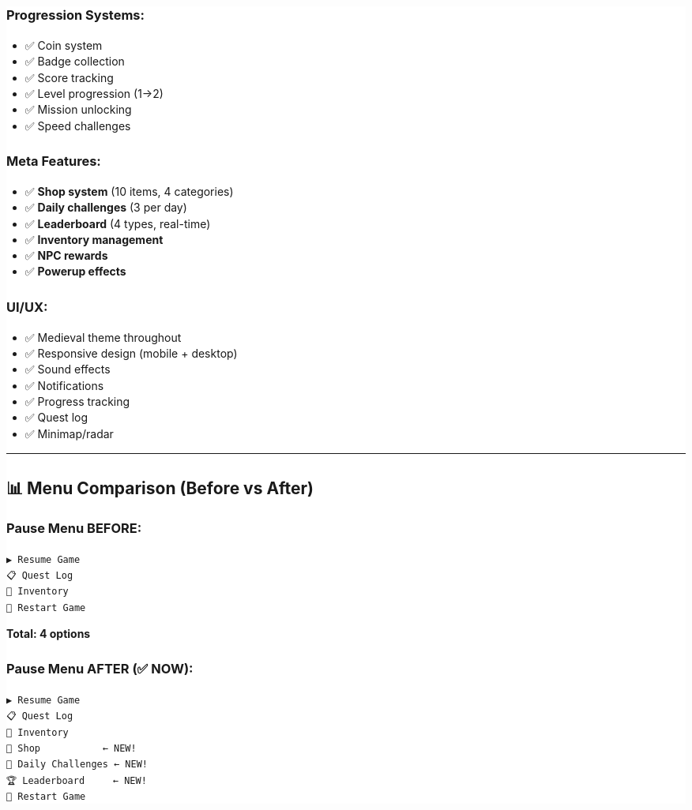### Progression Systems:

-   ✅ Coin system
-   ✅ Badge collection
-   ✅ Score tracking
-   ✅ Level progression (1→2)
-   ✅ Mission unlocking
-   ✅ Speed challenges

### Meta Features:

-   ✅ **Shop system** (10 items, 4 categories)
-   ✅ **Daily challenges** (3 per day)
-   ✅ **Leaderboard** (4 types, real-time)
-   ✅ **Inventory management**
-   ✅ **NPC rewards**
-   ✅ **Powerup effects**

### UI/UX:

-   ✅ Medieval theme throughout
-   ✅ Responsive design (mobile + desktop)
-   ✅ Sound effects
-   ✅ Notifications
-   ✅ Progress tracking
-   ✅ Quest log
-   ✅ Minimap/radar

---

## 📊 Menu Comparison (Before vs After)

### Pause Menu BEFORE:

```
▶️ Resume Game
📋 Quest Log
🎒 Inventory
🔄 Restart Game
```

**Total: 4 options**

### Pause Menu AFTER (✅ NOW):

```
▶️ Resume Game
📋 Quest Log
🎒 Inventory
🏪 Shop           ← NEW!
📅 Daily Challenges ← NEW!
🏆 Leaderboard     ← NEW!
🔄 Restart Game
```
